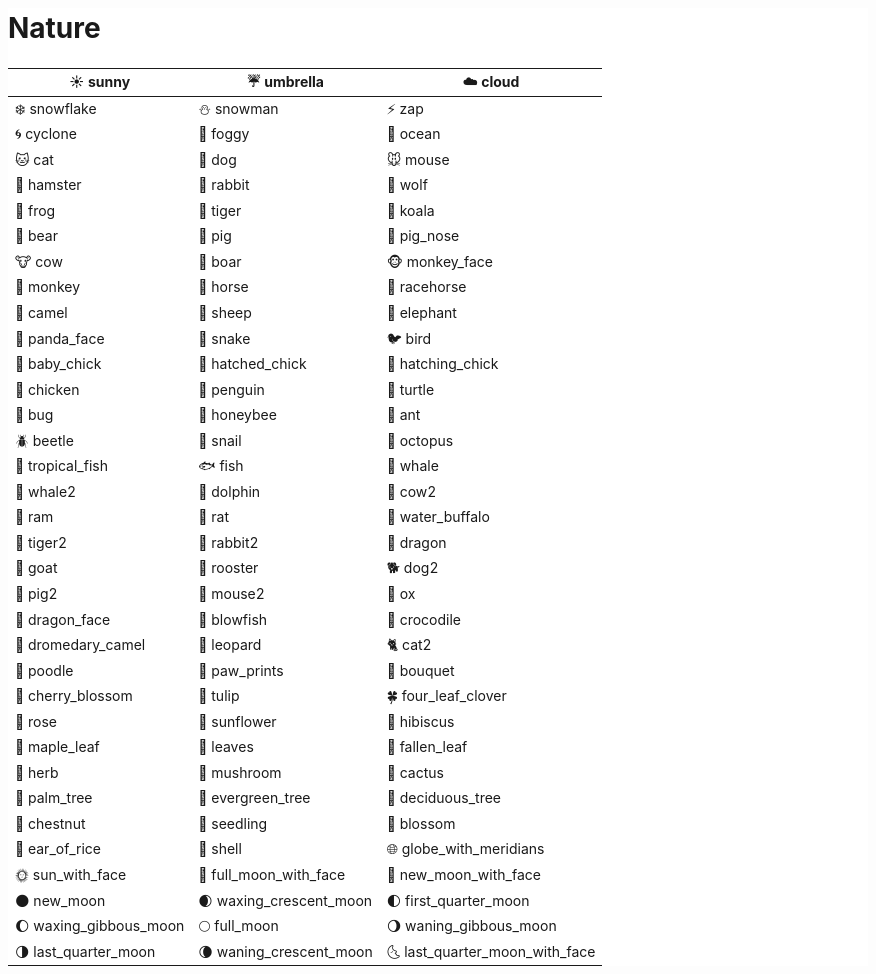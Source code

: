 # Nature

| :sunny: sunny | :umbrella: umbrella | :cloud: cloud |
|---|---|---|
| :snowflake: snowflake | :snowman: snowman | :zap: zap |
| :cyclone: cyclone | :foggy: foggy | :ocean: ocean |
| :cat: cat | :dog: dog | :mouse: mouse |
| :hamster: hamster | :rabbit: rabbit | :wolf: wolf |
| :frog: frog | :tiger: tiger | :koala: koala |
| :bear: bear | :pig: pig | :pig_nose: pig_nose |
| :cow: cow | :boar: boar | :monkey_face: monkey_face |
| :monkey: monkey | :horse: horse | :racehorse: racehorse |
| :camel: camel | :sheep: sheep | :elephant: elephant |
| :panda_face: panda_face | :snake: snake | :bird: bird |
| :baby_chick: baby_chick | :hatched_chick: hatched_chick | :hatching_chick: hatching_chick |
| :chicken: chicken | :penguin: penguin | :turtle: turtle |
| :bug: bug | :honeybee: honeybee | :ant: ant |
| :beetle: beetle | :snail: snail | :octopus: octopus |
| :tropical_fish: tropical_fish | :fish: fish | :whale: whale |
| :whale2: whale2 | :dolphin: dolphin | :cow2: cow2 |
| :ram: ram | :rat: rat | :water_buffalo: water_buffalo |
| :tiger2: tiger2 | :rabbit2: rabbit2 | :dragon: dragon |
| :goat: goat | :rooster: rooster | :dog2: dog2 |
| :pig2: pig2 | :mouse2: mouse2 | :ox: ox |
| :dragon_face: dragon_face | :blowfish: blowfish | :crocodile: crocodile |
| :dromedary_camel: dromedary_camel | :leopard: leopard | :cat2: cat2 |
| :poodle: poodle | :paw_prints: paw_prints | :bouquet: bouquet |
| :cherry_blossom: cherry_blossom | :tulip: tulip | :four_leaf_clover: four_leaf_clover |
| :rose: rose | :sunflower: sunflower | :hibiscus: hibiscus |
| :maple_leaf: maple_leaf | :leaves: leaves | :fallen_leaf: fallen_leaf |
| :herb: herb | :mushroom: mushroom | :cactus: cactus |
| :palm_tree: palm_tree | :evergreen_tree: evergreen_tree | :deciduous_tree: deciduous_tree |
| :chestnut: chestnut | :seedling: seedling | :blossom: blossom |
| :ear_of_rice: ear_of_rice | :shell: shell | :globe_with_meridians: globe_with_meridians |
| :sun_with_face: sun_with_face | :full_moon_with_face: full_moon_with_face | :new_moon_with_face: new_moon_with_face |
| :new_moon: new_moon | :waxing_crescent_moon: waxing_crescent_moon | :first_quarter_moon: first_quarter_moon |
| :waxing_gibbous_moon: waxing_gibbous_moon | :full_moon: full_moon | :waning_gibbous_moon: waning_gibbous_moon |
| :last_quarter_moon: last_quarter_moon | :waning_crescent_moon: waning_crescent_moon | :last_quarter_moon_with_face: last_quarter_moon_with_face |